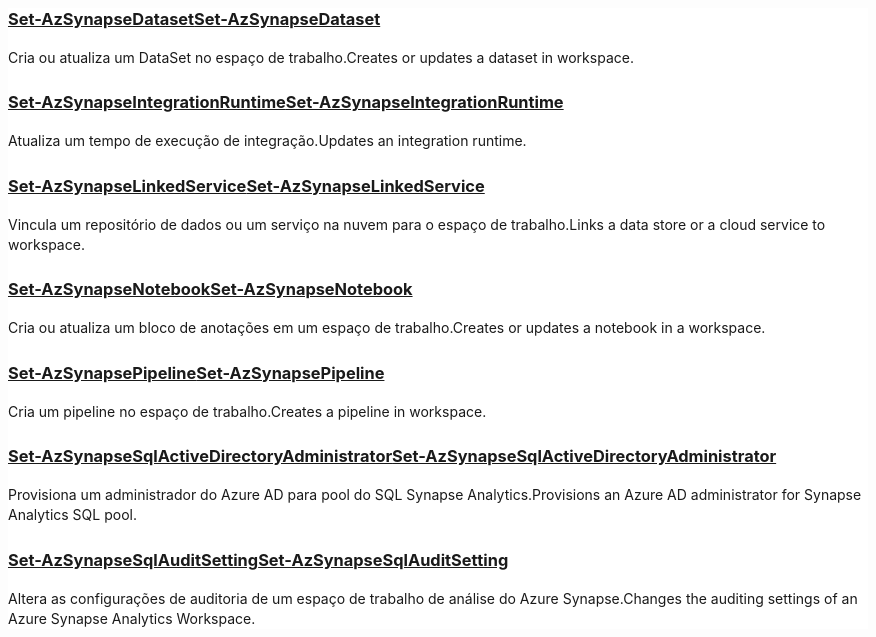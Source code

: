 ### [<span data-ttu-id="29dae-274">Set-AzSynapseDataset</span><span class="sxs-lookup"><span data-stu-id="29dae-274">Set-AzSynapseDataset</span></span>](Set-AzSynapseDataset.md)
<span data-ttu-id="29dae-275">Cria ou atualiza um DataSet no espaço de trabalho.</span><span class="sxs-lookup"><span data-stu-id="29dae-275">Creates or updates a dataset in workspace.</span></span>

### [<span data-ttu-id="29dae-276">Set-AzSynapseIntegrationRuntime</span><span class="sxs-lookup"><span data-stu-id="29dae-276">Set-AzSynapseIntegrationRuntime</span></span>](Set-AzSynapseIntegrationRuntime.md)
<span data-ttu-id="29dae-277">Atualiza um tempo de execução de integração.</span><span class="sxs-lookup"><span data-stu-id="29dae-277">Updates an integration runtime.</span></span>

### [<span data-ttu-id="29dae-278">Set-AzSynapseLinkedService</span><span class="sxs-lookup"><span data-stu-id="29dae-278">Set-AzSynapseLinkedService</span></span>](Set-AzSynapseLinkedService.md)
<span data-ttu-id="29dae-279">Vincula um repositório de dados ou um serviço na nuvem para o espaço de trabalho.</span><span class="sxs-lookup"><span data-stu-id="29dae-279">Links a data store or a cloud service to workspace.</span></span>

### [<span data-ttu-id="29dae-280">Set-AzSynapseNotebook</span><span class="sxs-lookup"><span data-stu-id="29dae-280">Set-AzSynapseNotebook</span></span>](Set-AzSynapseNotebook.md)
<span data-ttu-id="29dae-281">Cria ou atualiza um bloco de anotações em um espaço de trabalho.</span><span class="sxs-lookup"><span data-stu-id="29dae-281">Creates or updates a notebook in a workspace.</span></span>

### [<span data-ttu-id="29dae-282">Set-AzSynapsePipeline</span><span class="sxs-lookup"><span data-stu-id="29dae-282">Set-AzSynapsePipeline</span></span>](Set-AzSynapsePipeline.md)
<span data-ttu-id="29dae-283">Cria um pipeline no espaço de trabalho.</span><span class="sxs-lookup"><span data-stu-id="29dae-283">Creates a pipeline in workspace.</span></span>

### [<span data-ttu-id="29dae-284">Set-AzSynapseSqlActiveDirectoryAdministrator</span><span class="sxs-lookup"><span data-stu-id="29dae-284">Set-AzSynapseSqlActiveDirectoryAdministrator</span></span>](Set-AzSynapseSqlActiveDirectoryAdministrator.md)
<span data-ttu-id="29dae-285">Provisiona um administrador do Azure AD para pool do SQL Synapse Analytics.</span><span class="sxs-lookup"><span data-stu-id="29dae-285">Provisions an Azure AD administrator for Synapse Analytics SQL pool.</span></span>

### [<span data-ttu-id="29dae-286">Set-AzSynapseSqlAuditSetting</span><span class="sxs-lookup"><span data-stu-id="29dae-286">Set-AzSynapseSqlAuditSetting</span></span>](Set-AzSynapseSqlAuditSetting.md)
<span data-ttu-id="29dae-287">Altera as configurações de auditoria de um espaço de trabalho de análise do Azure Synapse.</span><span class="sxs-lookup"><span data-stu-id="29dae-287">Changes the auditing settings of an Azure Synapse Analytics Workspace.</span></span>
